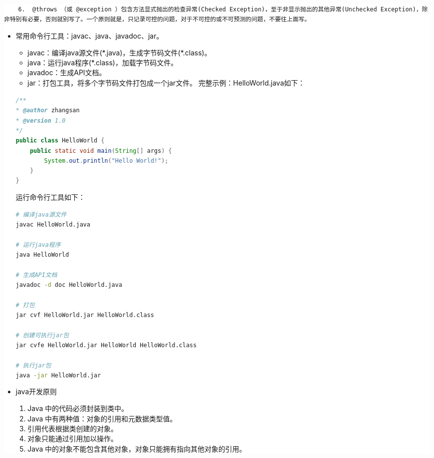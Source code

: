         6.  @throws （或 @exception ）包含方法显式抛出的检查异常(Checked Exception)，至于非显示抛出的其他异常(Unchecked Exception)，除非特别有必要，否则就别写了。一个原则就是，只记录可控的问题，对于不可控的或不可预测的问题，不要往上面写。
        
* 常用命令行工具：javac、java、javadoc、jar。
    * javac：编译java源文件(\*.java)，生成字节码文件(\*.class)。
    * java：运行java程序(\*.class)，加载字节码文件。
    * javadoc：生成API文档。
    * jar：打包工具，将多个字节码文件打包成一个jar文件。
    完整示例：HelloWorld.java如下：

    ```java
    /**
    * @author zhangsan
    * @version 1.0
    */
    public class HelloWorld {
        public static void main(String[] args) {
            System.out.println("Hello World!");
        }
    }
    ```

    运行命令行工具如下：

    ```bash
    # 编译java源文件
    javac HelloWorld.java

    # 运行java程序
    java HelloWorld

    # 生成API文档
    javadoc -d doc HelloWorld.java

    # 打包
    jar cvf HelloWorld.jar HelloWorld.class

    # 创建可执行jar包
    jar cvfe HelloWorld.jar HelloWorld HelloWorld.class

    # 执行jar包
    java -jar HelloWorld.jar
    ```

* java开发原则
    1. Java 中的代码必须封装到类中。
    2. Java 中有两种值：对象的引⽤和元数据类型值。
    3. 引⽤代表根据类创建的对象。
    4. 对象只能通过引⽤加以操作。
    5. Java 中的对象不能包含其他对象，对象只能拥有指向其他对象的引⽤。
